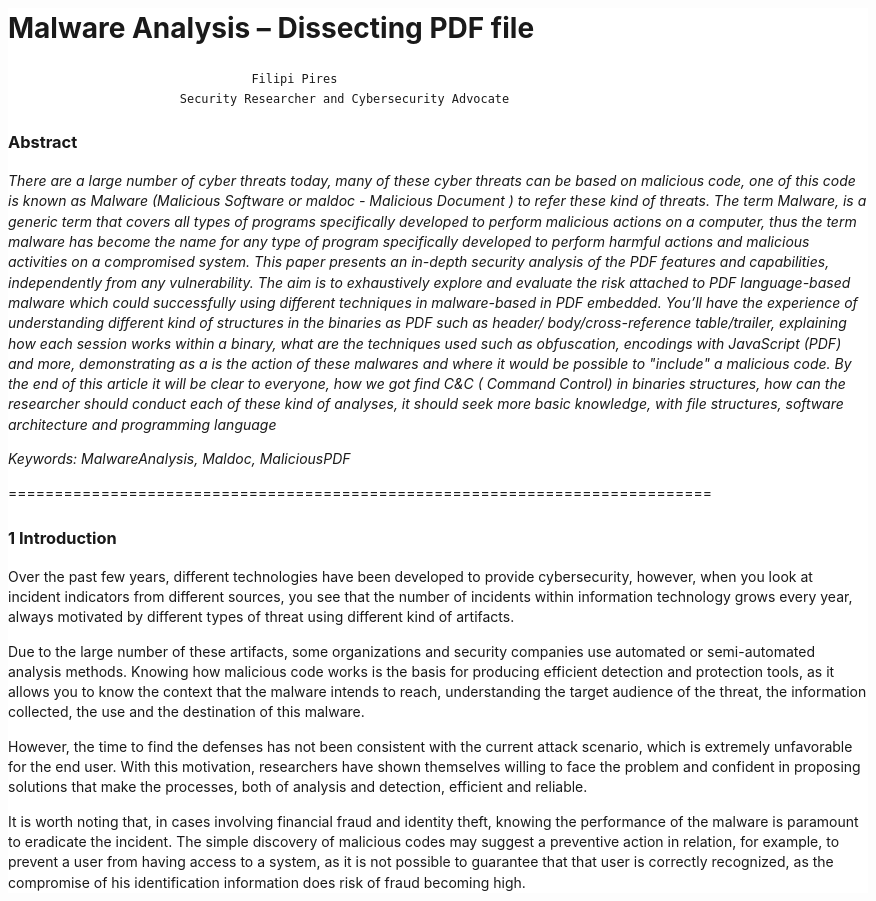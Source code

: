 # Malware Analysis – Dissecting PDF file

                                      Filipi Pires
                            Security Researcher and Cybersecurity Advocate

### Abstract

*There are a large number of cyber threats today, many of these cyber threats can be based on malicious code, one of this code is known as Malware (Malicious Software or maldoc - Malicious Document ) to refer these kind of threats. The term Malware, is a generic term that covers all types of programs specifically developed to perform malicious actions on a computer, thus the term malware has become the name for any type of program specifically developed to perform harmful actions and malicious activities on a compromised system. 
This paper presents an in-depth security analysis of the PDF features and capabilities, independently from any vulnerability. The aim is to exhaustively explore and evaluate the risk attached to PDF language-based malware which could successfully using different techniques in malware-based in PDF embedded. You’ll have the experience of understanding different kind of structures in the binaries as PDF such as header/ body/cross-reference table/trailer, explaining how each session works within a binary, what are the techniques used such as obfuscation, encodings with JavaScript (PDF) and more, demonstrating as a is the action of these malwares and where it would be possible to "include" a malicious code. By the end of this article it will be clear to everyone, how we got find C&C ( Command Control) in binaries structures, how can the researcher should conduct each of these kind of analyses, it should seek more basic knowledge, with file structures, software architecture and programming language*

*Keywords: MalwareAnalysis, Maldoc, MaliciousPDF* 

============================================================================

### 1	Introduction

Over the past few years, different technologies have been developed to provide cybersecurity, however, when you look at incident indicators from different sources, you see that the number of incidents within information technology grows every year, always motivated by different types of threat using different kind of artifacts.
  
Due to the large number of these artifacts, some organizations and security companies use automated or semi-automated analysis methods. Knowing how malicious code works is the basis for producing efficient detection and protection tools, as it allows you to know the context that the malware intends to reach, understanding the target audience of the threat, the information collected, the use and the destination of this malware.
  
However, the time to find the defenses has not been consistent with the current attack scenario, which is extremely unfavorable for the end user. With this motivation, researchers have shown themselves willing to face the problem and confident in proposing solutions that make the processes, both of analysis and detection, efficient and reliable.
  
It is worth noting that, in cases involving financial fraud and identity theft, knowing the performance of the malware is paramount to eradicate the incident. The simple discovery of malicious codes may suggest a preventive action in relation, for example, to prevent a user from having access to a system, as it is not possible to guarantee that that user is correctly recognized, as the compromise of his identification information does risk of fraud becoming high.
  